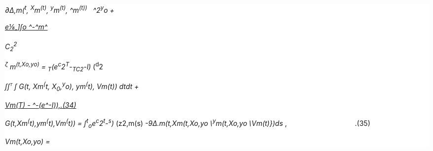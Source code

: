 <p><span class="font13" style="font-style:italic;">∂</span><span class="font11" style="font-style:italic;">∆,m</span><span class="font13" style="font-style:italic;">(</span><span class="font11" style="font-style:italic;"><sup>t</sup></span><span class="font13" style="font-style:italic;">, </span><span class="font11" style="font-style:italic;"><sup>X</sup>m<sup>(t)</sup></span><span class="font13" style="font-style:italic;">, </span><span class="font11" style="font-style:italic;"><sup>y</sup>m<sup>(t)</sup></span><span class="font13" style="font-style:italic;">, ^</span><span class="font11" style="font-style:italic;">m<sup>(t))</sup> &nbsp;&nbsp;</span><span class="font13" style="font-style:italic;">^</span><span class="font11" style="font-style:italic;">2<sup>y</sup>o </span><span class="font13" style="font-style:italic;">+</span></p>
<p><a href="#bookmark21"><span class="font11" style="font-style:italic;">e⅛</span><span class="font13" style="font-style:italic;"><sub>-</sub></span><span class="font11" style="font-style:italic;">]∫o ^-^m^</span></a></p>
<p><span class="font11" style="font-style:italic;">C<sub>2</sub><sup>2</sup></span></p>
<p><span class="font11" style="font-style:italic;"><sup>ζ</sup> m<sup>(t,X</sup></span><span class="font13" style="font-style:italic;"><sup>o</sup></span><span class="font11" style="font-style:italic;"><sup>,y</sup></span><span class="font13" style="font-style:italic;"><sup>o</sup></span><span class="font11" style="font-style:italic;"><sup>)</sup> </span><span class="font13" style="font-style:italic;">= <sub>T</sub></span><span class="font11" style="font-style:italic;">(e</span><span class="font9" style="font-style:italic;"><sup>c</sup>2<sup>T</sup></span><span class="font11" style="font-style:italic;">-</span><span class="font13" style="font-style:italic;"><sub>TC</sub></span><span class="font11" style="font-style:italic;"><sub>2</sub>-l)</span><span class="font13"> (</span><span class="font11"><sup>d</sup>2</span></p>
<p><span class="font13" style="font-style:italic;font-variant:small-caps;">∫∫</span><span class="font10" style="font-style:italic;font-variant:small-caps;"><sup>t</sup></span><span class="font13" style="font-style:italic;"> ∫ G(t, X</span><span class="font11" style="font-style:italic;">m<sup>(</sup></span><span class="font13" style="font-style:italic;">t, X<sub>0</sub>,</span><span class="font11" style="font-style:italic;"><sup>y</sup>o</span><span class="font13" style="font-style:italic;">), y</span><span class="font11" style="font-style:italic;">m<sup>(</sup></span><span class="font13" style="font-style:italic;">t), V</span><span class="font11" style="font-style:italic;">m</span><span class="font13" style="font-style:italic;">(t)) dtdt +</span></p>
<p><a href="#bookmark22"><span class="font13" style="font-style:italic;">V</span><span class="font11" style="font-style:italic;">m</span><span class="font13" style="font-style:italic;">(T) - ^-(e^-I)),.(34)</span></a></p>
<p><span class="font13" style="font-style:italic;">G(t,X</span><span class="font11" style="font-style:italic;">m<sup>(</sup></span><span class="font13" style="font-style:italic;">t),y</span><span class="font11" style="font-style:italic;">m<sup>(</sup></span><span class="font13" style="font-style:italic;">t),V</span><span class="font11" style="font-style:italic;">m<sup>(</sup></span><span class="font13" style="font-style:italic;">t)) = ∫<sup>t</sup><sub>o</sub>e<sup>c</sup></span><span class="font9" style="font-style:italic;">2</span><span class="font13" style="font-style:italic;"><sup>t</sup>-<sup>s</sup></span><span class="font11" style="font-style:italic;">)</span><span class="font13"> (z</span><span class="font11">2,m</span><span class="font13">(s) </span><span class="font13" style="font-style:italic;">-9</span><span class="font11" style="font-style:italic;">∆.m</span><span class="font13" style="font-style:italic;">(t,X</span><span class="font11" style="font-style:italic;">m</span><span class="font13" style="font-style:italic;">(t,X</span><span class="font11" style="font-style:italic;">o</span><span class="font13" style="font-style:italic;">,yo</span><span class="font4" style="font-style:italic;">∖</span><span class="font11" style="font-style:italic;"><sup>y</sup>m</span><span class="font13" style="font-style:italic;">(t,X</span><span class="font11" style="font-style:italic;">o</span><span class="font13" style="font-style:italic;">,yo</span><span class="font4" style="font-style:italic;">∖</span><span class="font13" style="font-style:italic;">V</span><span class="font11" style="font-style:italic;">m</span><span class="font13" style="font-style:italic;">(t)})ds </span><span class="font13">, &nbsp;&nbsp;&nbsp;&nbsp;&nbsp;&nbsp;&nbsp;&nbsp;&nbsp;&nbsp;&nbsp;&nbsp;&nbsp;&nbsp;&nbsp;&nbsp;&nbsp;&nbsp;&nbsp;&nbsp;&nbsp;&nbsp;&nbsp;&nbsp;&nbsp;&nbsp;&nbsp;&nbsp;&nbsp;&nbsp;&nbsp;&nbsp;&nbsp;&nbsp;.(35)</span></p>
<p><span class="font13" style="font-style:italic;">V</span><span class="font9" style="font-style:italic;">m</span><span class="font13" style="font-style:italic;">(t,X</span><span class="font9" style="font-style:italic;">o</span><span class="font13" style="font-style:italic;">,y</span><span class="font9" style="font-style:italic;">o</span><span class="font13" style="font-style:italic;">) =</span></p>